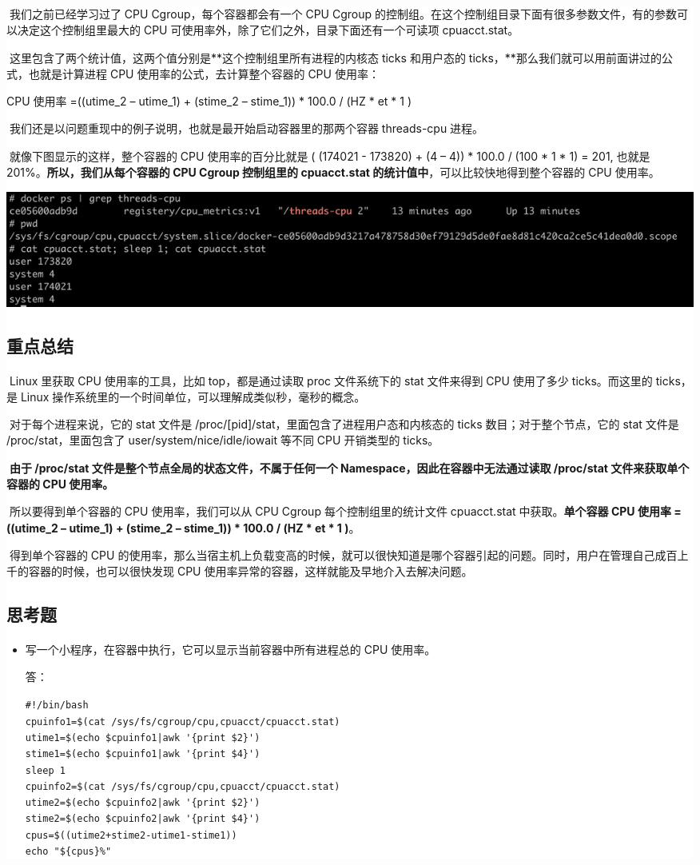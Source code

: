 ​	我们之前已经学习过了 CPU Cgroup，每个容器都会有一个 CPU Cgroup 的控制组。在这个控制组目录下面有很多参数文件，有的参数可以决定这个控制组里最大的 CPU 可使用率外，除了它们之外，目录下面还有一个可读项 cpuacct.stat。

​	这里包含了两个统计值，这两个值分别是**这个控制组里所有进程的内核态 ticks 和用户态的 ticks，**那么我们就可以用前面讲过的公式，也就是计算进程 CPU 使用率的公式，去计算整个容器的 CPU 使用率：

CPU 使用率 =((utime_2 – utime_1) + (stime_2 – stime_1)) * 100.0 / (HZ * et * 1 )

​	我们还是以问题重现中的例子说明，也就是最开始启动容器里的那两个容器 threads-cpu 进程。

​	就像下图显示的这样，整个容器的 CPU 使用率的百分比就是 ( (174021 - 173820) + (4 – 4)) * 100.0 / (100 * 1 * 1) = 201, 也就是 201%。**所以，我们从每个容器的 CPU Cgroup 控制组里的 cpuacct.stat 的统计值中**，可以比较快地得到整个容器的 CPU 使用率。

![](../../img/cpu2-8.jpg)

## 重点总结

​	Linux 里获取 CPU 使用率的工具，比如 top，都是通过读取 proc 文件系统下的 stat 文件来得到 CPU 使用了多少 ticks。而这里的 ticks，是 Linux 操作系统里的一个时间单位，可以理解成类似秒，毫秒的概念。

​	对于每个进程来说，它的 stat 文件是 /proc/[pid]/stat，里面包含了进程用户态和内核态的 ticks 数目；对于整个节点，它的 stat 文件是 /proc/stat，里面包含了 user/system/nice/idle/iowait 等不同 CPU 开销类型的 ticks。

​	**由于 /proc/stat 文件是整个节点全局的状态文件，不属于任何一个 Namespace，因此在容器中无法通过读取 /proc/stat 文件来获取单个容器的 CPU 使用率。**

​	所以要得到单个容器的 CPU 使用率，我们可以从 CPU Cgroup 每个控制组里的统计文件 cpuacct.stat 中获取。**单个容器 CPU 使用率 =((utime_2 – utime_1) + (stime_2 – stime_1)) * 100.0 / (HZ * et * 1 )**。

​	得到单个容器的 CPU 的使用率，那么当宿主机上负载变高的时候，就可以很快知道是哪个容器引起的问题。同时，用户在管理自己成百上千的容器的时候，也可以很快发现 CPU 使用率异常的容器，这样就能及早地介入去解决问题。



## 思考题

- 写一个小程序，在容器中执行，它可以显示当前容器中所有进程总的 CPU 使用率。

  答：

  ```shell
  #!/bin/bash
  cpuinfo1=$(cat /sys/fs/cgroup/cpu,cpuacct/cpuacct.stat)
  utime1=$(echo $cpuinfo1|awk '{print $2}')
  stime1=$(echo $cpuinfo1|awk '{print $4}')
  sleep 1
  cpuinfo2=$(cat /sys/fs/cgroup/cpu,cpuacct/cpuacct.stat)
  utime2=$(echo $cpuinfo2|awk '{print $2}')
  stime2=$(echo $cpuinfo2|awk '{print $4}')
  cpus=$((utime2+stime2-utime1-stime1))
  echo "${cpus}%"
  ```

